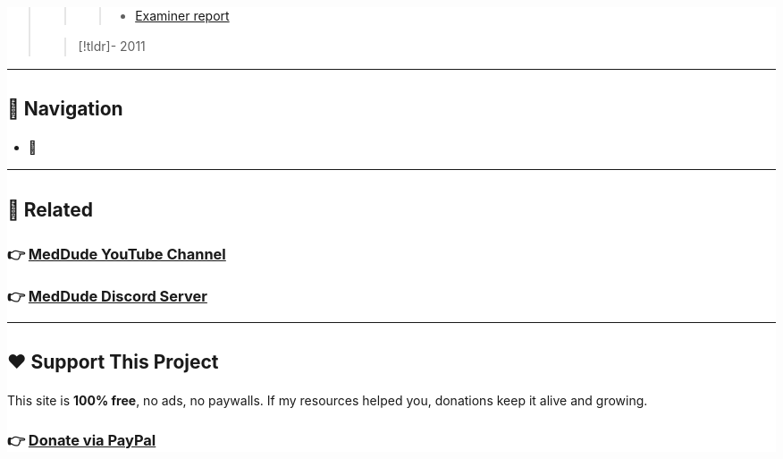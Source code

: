 > > > - [Examiner report]()
>
> > [!tldr]- 2011





---

## 🧭 Navigation

- 📁

---
## 🔗 Related

### 👉 [MedDude YouTube Channel](https://www.youtube.com/@MedDudee)
### 👉 [MedDude Discord Server](https://discord.com/invite/gQw6Smx8nX)

--- 
## ❤️ Support This Project

This site is **100% free**, no ads, no paywalls. If my resources helped you, donations keep it alive and growing.  
### 👉 **[Donate via PayPal](https://www.paypal.com/donate/?hosted_button_id=S5N6JJWSWU8MQ)**  
